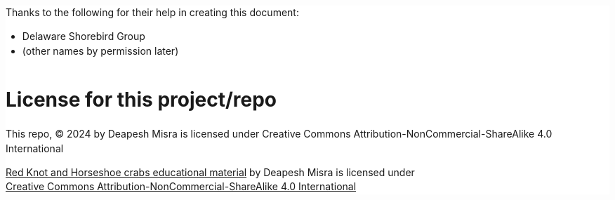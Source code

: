 Thanks to the following for their help in creating this document:

- Delaware Shorebird Group
- (other names by permission later)

# License for this project/repo

This repo, © 2024 by Deapesh Misra is licensed under Creative Commons Attribution-NonCommercial-ShareAlike 4.0 International 

<p xmlns:cc="http://creativecommons.org/ns#" xmlns:dct="http://purl.org/dc/terms/"><a property="dct:title" rel="cc:attributionURL" href="https://deapesh.github.io/redknot-horseshoecrab-learning/">Red Knot and Horseshoe crabs educational material</a> by <span property="cc:attributionName">Deapesh Misra</span> is licensed under <a href="https://creativecommons.org/licenses/by-nc-sa/4.0/?ref=chooser-v1" target="_blank" rel="license noopener noreferrer" style="display:inline-block;">Creative Commons Attribution-NonCommercial-ShareAlike 4.0 International<img style="height:22px!important;margin-left:3px;vertical-align:text-bottom;" src="https://mirrors.creativecommons.org/presskit/icons/cc.svg?ref=chooser-v1" alt=""><img style="height:22px!important;margin-left:3px;vertical-align:text-bottom;" src="https://mirrors.creativecommons.org/presskit/icons/by.svg?ref=chooser-v1" alt=""><img style="height:22px!important;margin-left:3px;vertical-align:text-bottom;" src="https://mirrors.creativecommons.org/presskit/icons/nc.svg?ref=chooser-v1" alt=""><img style="height:22px!important;margin-left:3px;vertical-align:text-bottom;" src="https://mirrors.creativecommons.org/presskit/icons/sa.svg?ref=chooser-v1" alt=""></a></p>




